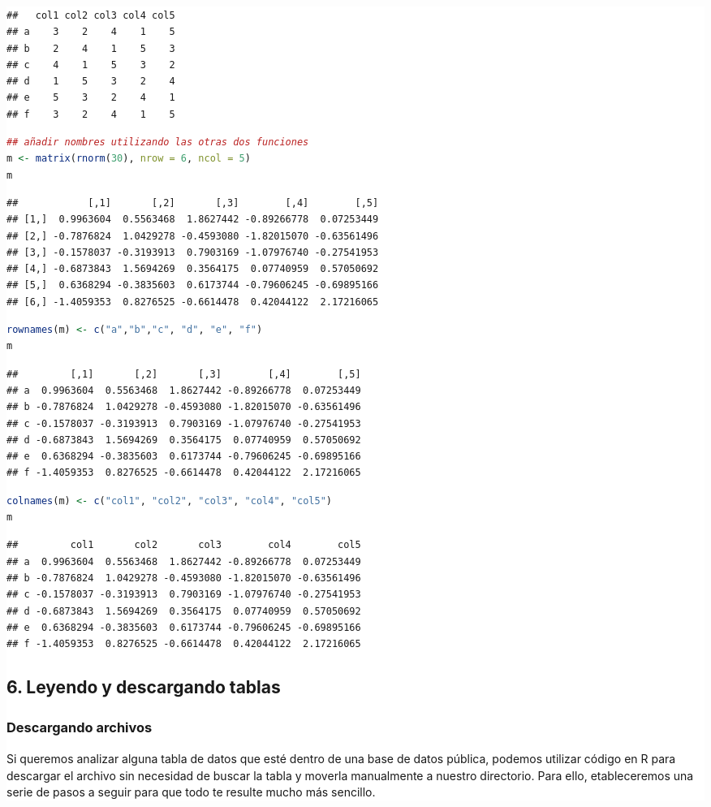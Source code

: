 ```
##   col1 col2 col3 col4 col5
## a    3    2    4    1    5
## b    2    4    1    5    3
## c    4    1    5    3    2
## d    1    5    3    2    4
## e    5    3    2    4    1
## f    3    2    4    1    5
```

```r
## añadir nombres utilizando las otras dos funciones
m <- matrix(rnorm(30), nrow = 6, ncol = 5)
m
```

```
##            [,1]       [,2]       [,3]        [,4]        [,5]
## [1,]  0.9963604  0.5563468  1.8627442 -0.89266778  0.07253449
## [2,] -0.7876824  1.0429278 -0.4593080 -1.82015070 -0.63561496
## [3,] -0.1578037 -0.3193913  0.7903169 -1.07976740 -0.27541953
## [4,] -0.6873843  1.5694269  0.3564175  0.07740959  0.57050692
## [5,]  0.6368294 -0.3835603  0.6173744 -0.79606245 -0.69895166
## [6,] -1.4059353  0.8276525 -0.6614478  0.42044122  2.17216065
```

```r
rownames(m) <- c("a","b","c", "d", "e", "f")
m
```

```
##         [,1]       [,2]       [,3]        [,4]        [,5]
## a  0.9963604  0.5563468  1.8627442 -0.89266778  0.07253449
## b -0.7876824  1.0429278 -0.4593080 -1.82015070 -0.63561496
## c -0.1578037 -0.3193913  0.7903169 -1.07976740 -0.27541953
## d -0.6873843  1.5694269  0.3564175  0.07740959  0.57050692
## e  0.6368294 -0.3835603  0.6173744 -0.79606245 -0.69895166
## f -1.4059353  0.8276525 -0.6614478  0.42044122  2.17216065
```

```r
colnames(m) <- c("col1", "col2", "col3", "col4", "col5")
m
```

```
##         col1       col2       col3        col4        col5
## a  0.9963604  0.5563468  1.8627442 -0.89266778  0.07253449
## b -0.7876824  1.0429278 -0.4593080 -1.82015070 -0.63561496
## c -0.1578037 -0.3193913  0.7903169 -1.07976740 -0.27541953
## d -0.6873843  1.5694269  0.3564175  0.07740959  0.57050692
## e  0.6368294 -0.3835603  0.6173744 -0.79606245 -0.69895166
## f -1.4059353  0.8276525 -0.6614478  0.42044122  2.17216065
```

## 6. Leyendo y descargando tablas
### Descargando archivos
Si queremos analizar alguna tabla de datos que esté dentro de una base de datos pública, podemos utilizar código en R para descargar el archivo sin necesidad de buscar la tabla y moverla manualmente a nuestro directorio. Para ello, etableceremos una serie de pasos a seguir para que todo te resulte mucho más sencillo.
